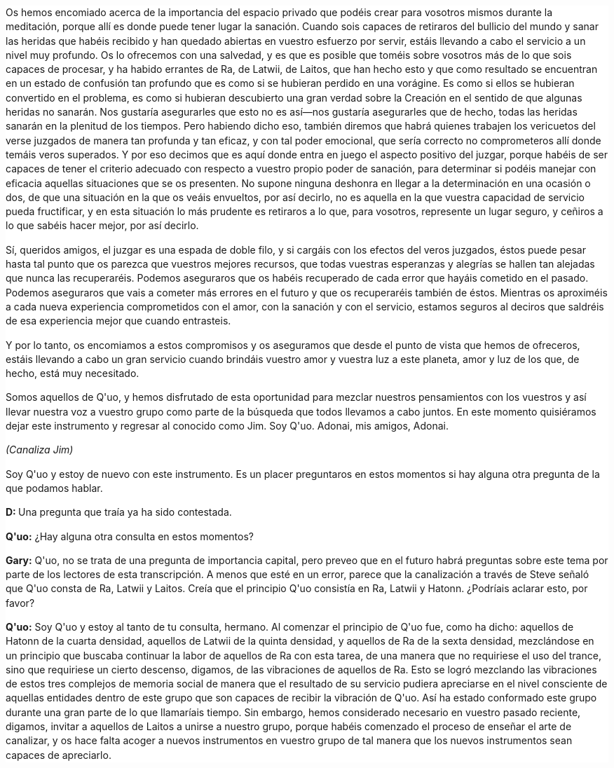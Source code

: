 <p>Os hemos encomiado acerca de la importancia del espacio privado que podéis crear para vosotros mismos durante la meditación, porque allí es donde puede tener lugar la sanación. Cuando sois capaces de retiraros del bullicio del mundo y sanar las heridas que habéis recibido y han quedado abiertas en vuestro esfuerzo por servir, estáis llevando a cabo el servicio a un nivel muy profundo. Os lo ofrecemos con una salvedad, y es que es posible que toméis sobre vosotros más de lo que sois  capaces de procesar, y ha habido errantes de Ra, de Latwii, de Laitos, que han hecho esto y que como resultado se encuentran en un estado de confusión tan profundo que es como si se hubieran perdido en una vorágine. Es como si ellos se hubieran convertido en el problema, es como si hubieran descubierto una gran verdad sobre la Creación en el sentido de que algunas heridas no sanarán. Nos gustaría asegurarles que esto no es así—nos gustaría asegurarles que de hecho, todas las heridas sanarán en la plenitud de los tiempos. Pero habiendo dicho eso, también diremos que habrá quienes trabajen los vericuetos del verse juzgados de manera tan profunda y tan eficaz, y con tal poder emocional, que sería correcto no comprometeros allí donde temáis veros superados. Y por eso decimos que es aquí donde entra en juego el aspecto positivo del juzgar, porque habéis de ser capaces de tener el criterio adecuado con respecto a vuestro propio poder de sanación, para determinar si podéis manejar con eficacia aquellas situaciones que se os presenten. No supone ninguna deshonra en llegar a la determinación en una ocasión o dos, de que una situación en la que os veáis envueltos, por así decirlo, no es aquella en la que vuestra capacidad de servicio pueda fructificar, y en esta situación lo más prudente es retiraros a lo que, para vosotros, represente un lugar seguro, y ceñiros a lo que sabéis hacer mejor, por así decirlo.</p>
<p>Sí, queridos amigos, el juzgar es una espada de doble filo, y si cargáis con los efectos del veros juzgados, éstos puede pesar hasta tal punto que os parezca  que vuestros mejores recursos, que todas vuestras esperanzas y alegrías se hallen tan alejadas que nunca las recuperaréis. Podemos aseguraros que os habéis recuperado de cada error que hayáis cometido en el pasado. Podemos aseguraros que vais a cometer más errores en el futuro y que os recuperaréis también de éstos. Mientras os aproximéis a cada nueva experiencia comprometidos con el amor, con la sanación y con el servicio, estamos seguros al deciros que saldréis de esa experiencia mejor que cuando entrasteis. </p>
<p>Y por lo tanto, os encomiamos a estos compromisos y os aseguramos que desde el punto de vista que hemos de ofreceros, estáis llevando a cabo un gran servicio cuando brindáis vuestro amor y vuestra luz a este planeta, amor y luz de los que, de hecho, está muy necesitado.</p>
<p>Somos aquellos de Q'uo, y hemos disfrutado de esta oportunidad para mezclar nuestros pensamientos con los vuestros y así llevar nuestra voz a vuestro grupo como parte de la búsqueda que todos llevamos a cabo juntos. En este momento quisiéramos dejar este instrumento y regresar al conocido como Jim. Soy Q'uo. Adonai, mis amigos, Adonai.</p>
<p><em>(Canaliza Jim)</em></p>
<p>Soy Q'uo y estoy de nuevo con este instrumento. Es un placer preguntaros en estos momentos si hay alguna otra pregunta de la que podamos hablar.</p>
<p><strong>D: </strong>Una pregunta que traía ya ha sido contestada.</p>
<p><strong>Q'uo:</strong> ¿Hay alguna otra consulta en estos momentos?</p>
<p><strong>Gary:</strong> Q'uo, no se trata de una pregunta de importancia capital, pero preveo que en el futuro habrá preguntas sobre este tema por parte de los lectores de esta transcripción. A menos que esté en un error, parece que la canalización a través de Steve señaló que Q'uo consta de Ra, Latwii y Laitos. Creía que el principio Q'uo consistía en Ra, Latwii y Hatonn. ¿Podríais aclarar esto, por favor?</p>
<p><strong>Q'uo:</strong> Soy Q'uo y estoy al tanto de tu consulta, hermano. Al comenzar el principio de Q'uo fue, como ha dicho: aquellos de Hatonn de la cuarta densidad, aquellos de Latwii de la quinta densidad, y aquellos de Ra de la sexta densidad, mezclándose en un principio que buscaba continuar la labor de aquellos de Ra con esta tarea, de una manera que no requiriese el uso del trance, sino que requiriese un cierto descenso, digamos, de las vibraciones de aquellos de Ra. Esto se logró mezclando las vibraciones de estos tres complejos de memoria social de manera que el resultado de su servicio pudiera apreciarse en el nivel consciente de aquellas entidades dentro de este grupo que son capaces de recibir la vibración de Q'uo. Así ha estado conformado este grupo durante una gran parte de lo que llamaríais tiempo. Sin embargo, hemos considerado necesario en vuestro pasado reciente, digamos, invitar a aquellos de Laitos a unirse a nuestro grupo, porque habéis comenzado el proceso de enseñar el arte de canalizar, y os hace falta acoger a nuevos instrumentos en vuestro grupo de tal manera que los nuevos instrumentos sean capaces de apreciarlo. </p>